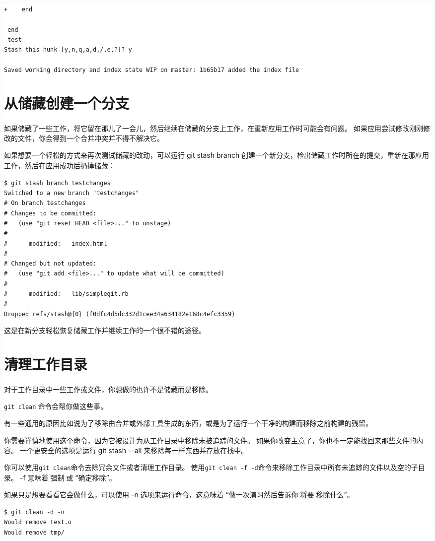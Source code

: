 ```
+    end

 end
 test
Stash this hunk [y,n,q,a,d,/,e,?]? y

Saved working directory and index state WIP on master: 1b65b17 added the index file
```

# 从储藏创建一个分支

如果储藏了一些工作，将它留在那儿了一会儿，然后继续在储藏的分支上工作，在重新应用工作时可能会有问题。 如果应用尝试修改刚刚修改的文件，你会得到一个合并冲突并不得不解决它。 

如果想要一个轻松的方式来再次测试储藏的改动，可以运行 git stash branch 创建一个新分支，检出储藏工作时所在的提交，重新在那应用工作，然后在应用成功后扔掉储藏：

```
$ git stash branch testchanges
Switched to a new branch "testchanges"
# On branch testchanges
# Changes to be committed:
#   (use "git reset HEAD <file>..." to unstage)
#
#      modified:   index.html
#
# Changed but not updated:
#   (use "git add <file>..." to update what will be committed)
#
#      modified:   lib/simplegit.rb
#
Dropped refs/stash@{0} (f0dfc4d5dc332d1cee34a634182e168c4efc3359)
```

这是在新分支轻松恢复储藏工作并继续工作的一个很不错的途径。

# 清理工作目录

对于工作目录中一些工作或文件，你想做的也许不是储藏而是移除。 

`git clean` 命令会帮你做这些事。

有一些通用的原因比如说为了移除由合并或外部工具生成的东西，或是为了运行一个干净的构建而移除之前构建的残留。

你需要谨慎地使用这个命令，因为它被设计为从工作目录中移除未被追踪的文件。 如果你改变主意了，你也不一定能找回来那些文件的内容。 一个更安全的选项是运行 git stash --all 来移除每一样东西并存放在栈中。

你可以使用`git clean`命令去除冗余文件或者清理工作目录。 使用`git clean -f -d`命令来移除工作目录中所有未追踪的文件以及空的子目录。 -f 意味着 强制 或 “确定移除”。

如果只是想要看看它会做什么，可以使用 -n 选项来运行命令，这意味着 “做一次演习然后告诉你 将要 移除什么”。

```
$ git clean -d -n
Would remove test.o
Would remove tmp/
```
